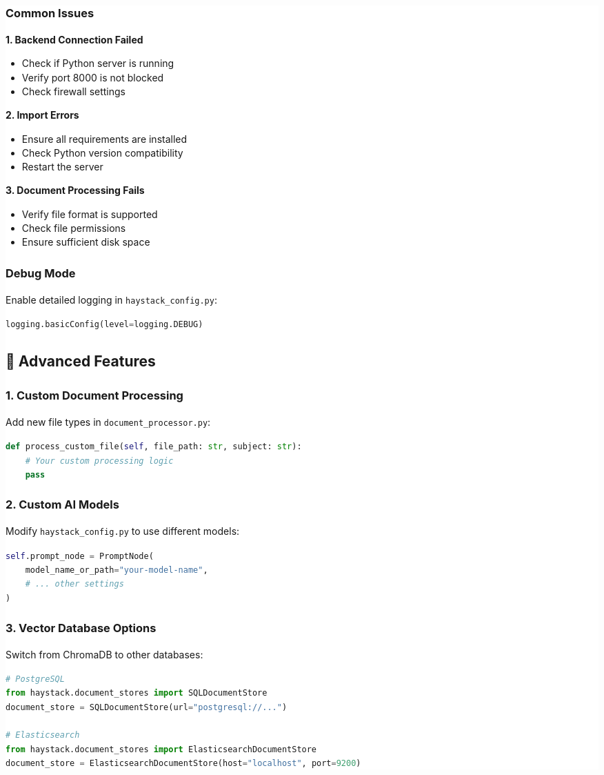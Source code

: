 ### Common Issues

**1. Backend Connection Failed**
- Check if Python server is running
- Verify port 8000 is not blocked
- Check firewall settings

**2. Import Errors**
- Ensure all requirements are installed
- Check Python version compatibility
- Restart the server

**3. Document Processing Fails**
- Verify file format is supported
- Check file permissions
- Ensure sufficient disk space

### Debug Mode

Enable detailed logging in `haystack_config.py`:

```python
logging.basicConfig(level=logging.DEBUG)
```

## 🚀 Advanced Features

### 1. Custom Document Processing
Add new file types in `document_processor.py`:

```python
def process_custom_file(self, file_path: str, subject: str):
    # Your custom processing logic
    pass
```

### 2. Custom AI Models
Modify `haystack_config.py` to use different models:

```python
self.prompt_node = PromptNode(
    model_name_or_path="your-model-name",
    # ... other settings
)
```

### 3. Vector Database Options
Switch from ChromaDB to other databases:

```python
# PostgreSQL
from haystack.document_stores import SQLDocumentStore
document_store = SQLDocumentStore(url="postgresql://...")

# Elasticsearch
from haystack.document_stores import ElasticsearchDocumentStore
document_store = ElasticsearchDocumentStore(host="localhost", port=9200)
```
